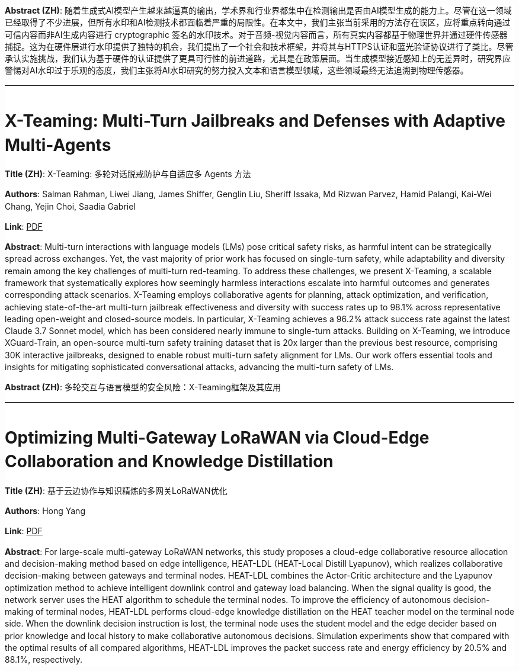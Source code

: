 **Abstract (ZH)**: 随着生成式AI模型产生越来越逼真的输出，学术界和行业界都集中在检测输出是否由AI模型生成的能力上。尽管在这一领域已经取得了不少进展，但所有水印和AI检测技术都面临着严重的局限性。在本文中，我们主张当前采用的方法存在误区，应将重点转向通过可信内容而非AI生成内容进行 cryptographic 签名的水印技术。对于音频-视觉内容而言，所有真实内容都基于物理世界并通过硬件传感器捕捉。这为在硬件层进行水印提供了独特的机会，我们提出了一个社会和技术框架，并将其与HTTPS认证和蓝光验证协议进行了类比。尽管承认实施挑战，我们认为基于硬件的认证提供了更具可行性的前进道路，尤其是在政策层面。当生成模型接近感知上的无差异时，研究界应警惕对AI水印过于乐观的态度，我们主张将AI水印研究的努力投入文本和语言模型领域，这些领域最终无法追溯到物理传感器。 

---
# X-Teaming: Multi-Turn Jailbreaks and Defenses with Adaptive Multi-Agents 

**Title (ZH)**: X-Teaming: 多轮对话脱戒防护与自适应多 Agents 方法 

**Authors**: Salman Rahman, Liwei Jiang, James Shiffer, Genglin Liu, Sheriff Issaka, Md Rizwan Parvez, Hamid Palangi, Kai-Wei Chang, Yejin Choi, Saadia Gabriel  

**Link**: [PDF](https://arxiv.org/pdf/2504.13203)  

**Abstract**: Multi-turn interactions with language models (LMs) pose critical safety risks, as harmful intent can be strategically spread across exchanges. Yet, the vast majority of prior work has focused on single-turn safety, while adaptability and diversity remain among the key challenges of multi-turn red-teaming. To address these challenges, we present X-Teaming, a scalable framework that systematically explores how seemingly harmless interactions escalate into harmful outcomes and generates corresponding attack scenarios. X-Teaming employs collaborative agents for planning, attack optimization, and verification, achieving state-of-the-art multi-turn jailbreak effectiveness and diversity with success rates up to 98.1% across representative leading open-weight and closed-source models. In particular, X-Teaming achieves a 96.2% attack success rate against the latest Claude 3.7 Sonnet model, which has been considered nearly immune to single-turn attacks. Building on X-Teaming, we introduce XGuard-Train, an open-source multi-turn safety training dataset that is 20x larger than the previous best resource, comprising 30K interactive jailbreaks, designed to enable robust multi-turn safety alignment for LMs. Our work offers essential tools and insights for mitigating sophisticated conversational attacks, advancing the multi-turn safety of LMs. 

**Abstract (ZH)**: 多轮交互与语言模型的安全风险：X-Teaming框架及其应用 

---
# Optimizing Multi-Gateway LoRaWAN via Cloud-Edge Collaboration and Knowledge Distillation 

**Title (ZH)**: 基于云边协作与知识精炼的多网关LoRaWAN优化 

**Authors**: Hong Yang  

**Link**: [PDF](https://arxiv.org/pdf/2504.13194)  

**Abstract**: For large-scale multi-gateway LoRaWAN networks, this study proposes a cloud-edge collaborative resource allocation and decision-making method based on edge intelligence, HEAT-LDL (HEAT-Local Distill Lyapunov), which realizes collaborative decision-making between gateways and terminal nodes. HEAT-LDL combines the Actor-Critic architecture and the Lyapunov optimization method to achieve intelligent downlink control and gateway load balancing. When the signal quality is good, the network server uses the HEAT algorithm to schedule the terminal nodes. To improve the efficiency of autonomous decision-making of terminal nodes, HEAT-LDL performs cloud-edge knowledge distillation on the HEAT teacher model on the terminal node side. When the downlink decision instruction is lost, the terminal node uses the student model and the edge decider based on prior knowledge and local history to make collaborative autonomous decisions. Simulation experiments show that compared with the optimal results of all compared algorithms, HEAT-LDL improves the packet success rate and energy efficiency by 20.5% and 88.1%, respectively. 
